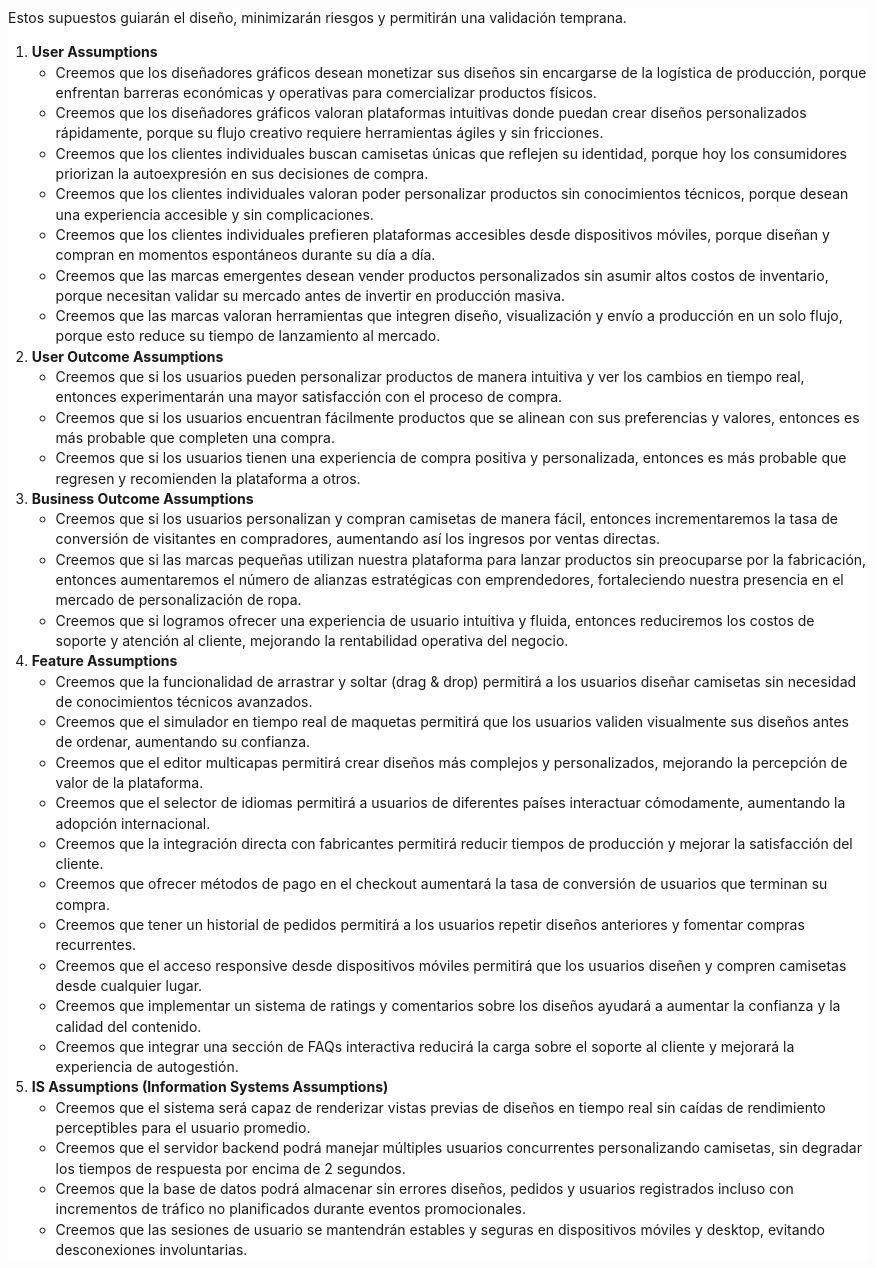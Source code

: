 Estos supuestos guiarán el diseño, minimizarán riesgos y permitirán una validación temprana.

1. **User Assumptions**
   - Creemos que los diseñadores gráficos desean monetizar sus diseños sin encargarse de la logística de producción, porque enfrentan barreras económicas y operativas para comercializar productos físicos.
   - Creemos que los diseñadores gráficos valoran plataformas intuitivas donde puedan crear diseños personalizados rápidamente, porque su flujo creativo requiere herramientas ágiles y sin fricciones.
   - Creemos que los clientes individuales buscan camisetas únicas que reflejen su identidad, porque hoy los consumidores priorizan la autoexpresión en sus decisiones de compra.
   - Creemos que los clientes individuales valoran poder personalizar productos sin conocimientos técnicos, porque desean una experiencia accesible y sin complicaciones.
   - Creemos que los clientes individuales prefieren plataformas accesibles desde dispositivos móviles, porque diseñan y compran en momentos espontáneos durante su día a día.
   - Creemos que las marcas emergentes desean vender productos personalizados sin asumir altos costos de inventario, porque necesitan validar su mercado antes de invertir en producción masiva.
   - Creemos que las marcas valoran herramientas que integren diseño, visualización y envío a producción en un solo flujo, porque esto reduce su tiempo de lanzamiento al mercado.
2. **User Outcome Assumptions**
   - Creemos que si los usuarios pueden personalizar productos de manera intuitiva y ver los cambios en tiempo real, entonces experimentarán una mayor satisfacción con el proceso de compra.
   - Creemos que si los usuarios encuentran fácilmente productos que se alinean con sus preferencias y valores, entonces es más probable que completen una compra.
   - Creemos que si los usuarios tienen una experiencia de compra positiva y personalizada, entonces es más probable que regresen y recomienden la plataforma a otros.
3. **Business Outcome Assumptions**
   - Creemos que si los usuarios personalizan y compran camisetas de manera fácil, entonces incrementaremos la tasa de conversión de visitantes en compradores, aumentando así los ingresos por ventas directas.
   - Creemos que si las marcas pequeñas utilizan nuestra plataforma para lanzar productos sin preocuparse por la fabricación, entonces aumentaremos el número de alianzas estratégicas con emprendedores, fortaleciendo nuestra presencia en el mercado de personalización de ropa.
   - Creemos que si logramos ofrecer una experiencia de usuario intuitiva y fluida, entonces reduciremos los costos de soporte y atención al cliente, mejorando la rentabilidad operativa del negocio.
4. **Feature Assumptions**
   - Creemos que la funcionalidad de arrastrar y soltar (drag & drop) permitirá a los usuarios diseñar camisetas sin necesidad de conocimientos técnicos avanzados.
   - Creemos que el simulador en tiempo real de maquetas permitirá que los usuarios validen visualmente sus diseños antes de ordenar, aumentando su confianza.
   - Creemos que el editor multicapas permitirá crear diseños más complejos y personalizados, mejorando la percepción de valor de la plataforma.
   - Creemos que el selector de idiomas permitirá a usuarios de diferentes países interactuar cómodamente, aumentando la adopción internacional.
   - Creemos que la integración directa con fabricantes permitirá reducir tiempos de producción y mejorar la satisfacción del cliente.
   - Creemos que ofrecer métodos de pago en el checkout aumentará la tasa de conversión de usuarios que terminan su compra.
   - Creemos que tener un historial de pedidos permitirá a los usuarios repetir diseños anteriores y fomentar compras recurrentes.
   - Creemos que el acceso responsive desde dispositivos móviles permitirá que los usuarios diseñen y compren camisetas desde cualquier lugar.
   - Creemos que implementar un sistema de ratings y comentarios sobre los diseños ayudará a aumentar la confianza y la calidad del contenido.
   - Creemos que integrar una sección de FAQs interactiva reducirá la carga sobre el soporte al cliente y mejorará la experiencia de autogestión.
5. **IS Assumptions (Information Systems Assumptions)**
   - Creemos que el sistema será capaz de renderizar vistas previas de diseños en tiempo real sin caídas de rendimiento perceptibles para el usuario promedio.
   - Creemos que el servidor backend podrá manejar múltiples usuarios concurrentes personalizando camisetas, sin degradar los tiempos de respuesta por encima de 2 segundos.
   - Creemos que la base de datos podrá almacenar sin errores diseños, pedidos y usuarios registrados incluso con incrementos de tráfico no planificados durante eventos promocionales.
   - Creemos que las sesiones de usuario se mantendrán estables y seguras en dispositivos móviles y desktop, evitando desconexiones involuntarias.